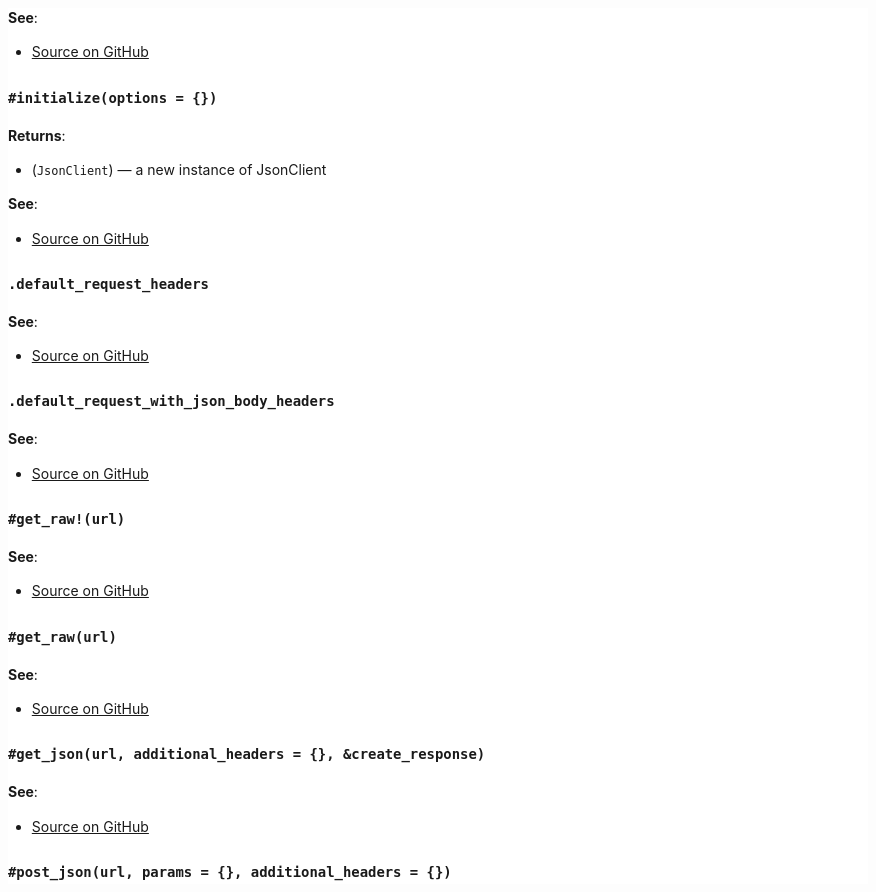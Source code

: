 **See**:
- [Source on GitHub](https://github.com/alphagov/gds-api-adapters/blob/master/lib/gds_api/json_client.rb#L34)

### `#initialize(options = {})`


**Returns**:

- (`JsonClient`) — a new instance of JsonClient


**See**:
- [Source on GitHub](https://github.com/alphagov/gds-api-adapters/blob/master/lib/gds_api/json_client.rb#L36)

### `.default_request_headers`



**See**:
- [Source on GitHub](https://github.com/alphagov/gds-api-adapters/blob/master/lib/gds_api/json_client.rb#L53)

### `.default_request_with_json_body_headers`



**See**:
- [Source on GitHub](https://github.com/alphagov/gds-api-adapters/blob/master/lib/gds_api/json_client.rb#L61)

### `#get_raw!(url)`



**See**:
- [Source on GitHub](https://github.com/alphagov/gds-api-adapters/blob/master/lib/gds_api/json_client.rb#L71)

### `#get_raw(url)`



**See**:
- [Source on GitHub](https://github.com/alphagov/gds-api-adapters/blob/master/lib/gds_api/json_client.rb#L75)

### `#get_json(url, additional_headers = {}, &create_response)`



**See**:
- [Source on GitHub](https://github.com/alphagov/gds-api-adapters/blob/master/lib/gds_api/json_client.rb#L79)

### `#post_json(url, params = {}, additional_headers = {})`
